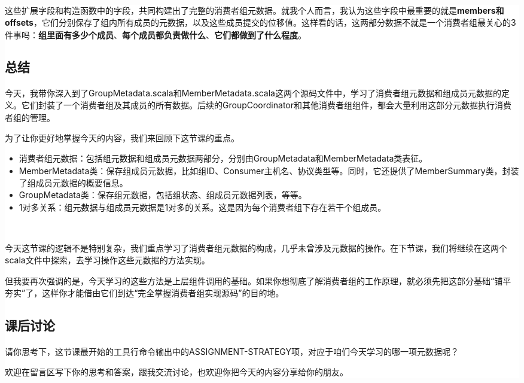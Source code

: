 </ul><p>这些扩展字段和构造函数中的字段，共同构建出了完整的消费者组元数据。就我个人而言，我认为这些字段中最重要的就是<strong>members和offsets</strong>，它们分别保存了组内所有成员的元数据，以及这些成员提交的位移值。这样看的话，这两部分数据不就是一个消费者组最关心的3件事吗：<strong>组里面有多少个成员</strong>、<strong>每个成员都负责做什么</strong>、<strong>它们都做到了什么程度</strong>。</p><h2>总结</h2><p>今天，我带你深入到了GroupMetadata.scala和MemberMetadata.scala这两个源码文件中，学习了消费者组元数据和组成员元数据的定义。它们封装了一个消费者组及其成员的所有数据。后续的GroupCoordinator和其他消费者组组件，都会大量利用这部分元数据执行消费者组的管理。</p><p>为了让你更好地掌握今天的内容，我们来回顾下这节课的重点。</p><ul>
<li>消费者组元数据：包括组元数据和组成员元数据两部分，分别由GroupMetadata和MemberMetadata类表征。</li>
<li>MemberMetadata类：保存组成员元数据，比如组ID、Consumer主机名、协议类型等。同时，它还提供了MemberSummary类，封装了组成员元数据的概要信息。</li>
<li>GroupMetadata类：保存组元数据，包括组状态、组成员元数据列表，等等。</li>
<li>1对多关系：组元数据与组成员元数据是1对多的关系。这是因为每个消费者组下存在若干个组成员。</li>
</ul><p><img src="https://static001.geekbang.org/resource/image/14/1f/14a63dda57facee5f686ea539848131f.jpg" alt=""></p><p>今天这节课的逻辑不是特别复杂，我们重点学习了消费者组元数据的构成，几乎未曾涉及元数据的操作。在下节课，我们将继续在这两个scala文件中探索，去学习操作这些元数据的方法实现。</p><p>但我要再次强调的是，今天学习的这些方法是上层组件调用的基础。如果你想彻底了解消费者组的工作原理，就必须先把这部分基础“铺平夯实”了，这样你才能借由它们到达“完全掌握消费者组实现源码”的目的地。</p><h2>课后讨论</h2><p>请你思考下，这节课最开始的工具行命令输出中的ASSIGNMENT-STRATEGY项，对应于咱们今天学习的哪一项元数据呢？</p><p>欢迎在留言区写下你的思考和答案，跟我交流讨论，也欢迎你把今天的内容分享给你的朋友。</p>